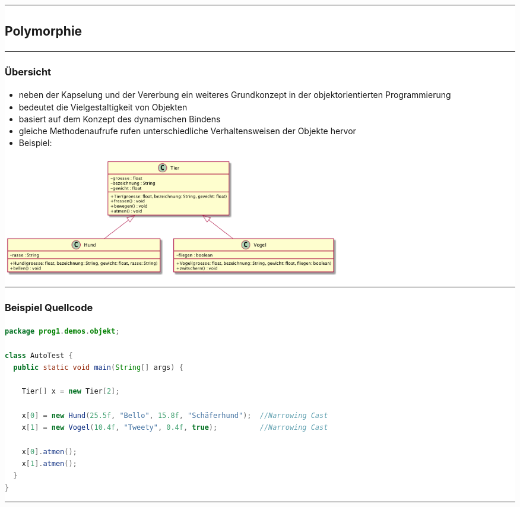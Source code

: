 
---
## Polymorphie

----
### Übersicht
* neben der Kapselung und der Vererbung ein weiteres Grundkonzept in der objektorientierten Programmierung
* bedeutet die Vielgestaltigkeit von Objekten
* basiert auf dem Konzept des dynamischen Bindens
* gleiche Methodenaufrufe rufen unterschiedliche Verhaltensweisen der Objekte hervor
* Beispiel:

<img src="img/06vererbung_02polymorphie.png" width=65% />



----
### Beispiel Quellcode

```Java
package prog1.demos.objekt;

class AutoTest {
  public static void main(String[] args) {

    Tier[] x = new Tier[2];

    x[0] = new Hund(25.5f, "Bello", 15.8f, "Schäferhund");  //Narrowing Cast
    x[1] = new Vogel(10.4f, "Tweety", 0.4f, true);          //Narrowing Cast

    x[0].atmen();
    x[1].atmen();
  }
}
```

---